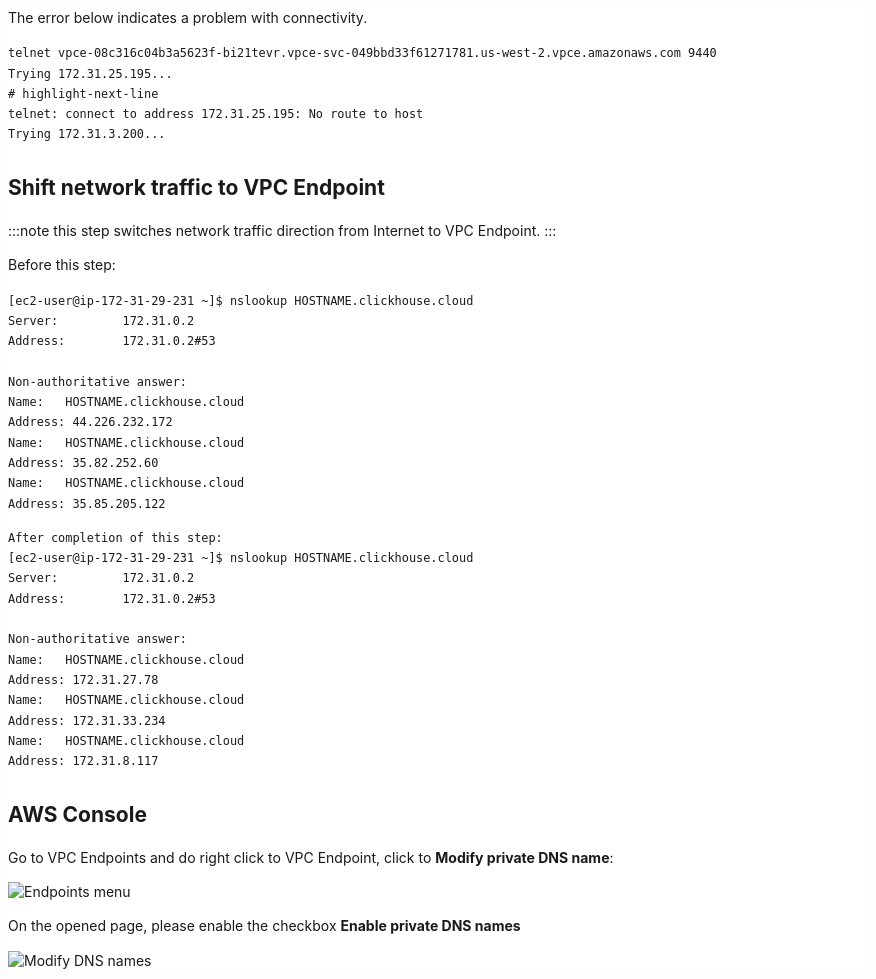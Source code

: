 The error below indicates a problem with connectivity.
```response
telnet vpce-08c316c04b3a5623f-bi21tevr.vpce-svc-049bbd33f61271781.us-west-2.vpce.amazonaws.com 9440
Trying 172.31.25.195...
# highlight-next-line
telnet: connect to address 172.31.25.195: No route to host
Trying 172.31.3.200...
```

## Shift network traffic to VPC Endpoint
:::note
this step switches network traffic direction from Internet to VPC Endpoint.
:::

Before this step:
```response
[ec2-user@ip-172-31-29-231 ~]$ nslookup HOSTNAME.clickhouse.cloud
Server:         172.31.0.2
Address:        172.31.0.2#53

Non-authoritative answer:
Name:   HOSTNAME.clickhouse.cloud
Address: 44.226.232.172
Name:   HOSTNAME.clickhouse.cloud
Address: 35.82.252.60
Name:   HOSTNAME.clickhouse.cloud
Address: 35.85.205.122
```

```response
After completion of this step:
[ec2-user@ip-172-31-29-231 ~]$ nslookup HOSTNAME.clickhouse.cloud
Server:         172.31.0.2
Address:        172.31.0.2#53

Non-authoritative answer:
Name:   HOSTNAME.clickhouse.cloud
Address: 172.31.27.78
Name:   HOSTNAME.clickhouse.cloud
Address: 172.31.33.234
Name:   HOSTNAME.clickhouse.cloud
Address: 172.31.8.117
```

## AWS Console

Go to VPC Endpoints and do right click to VPC Endpoint, click to **Modify private DNS name**:

![Endpoints menu](@site/docs/en/manage/security/images/aws-privatelink-endpoints-menu.png)

On the opened page, please enable the checkbox **Enable private DNS names**

![Modify DNS names](@site/docs/en/manage/security/images/aws-privatelink-modify-dns-name.png)
